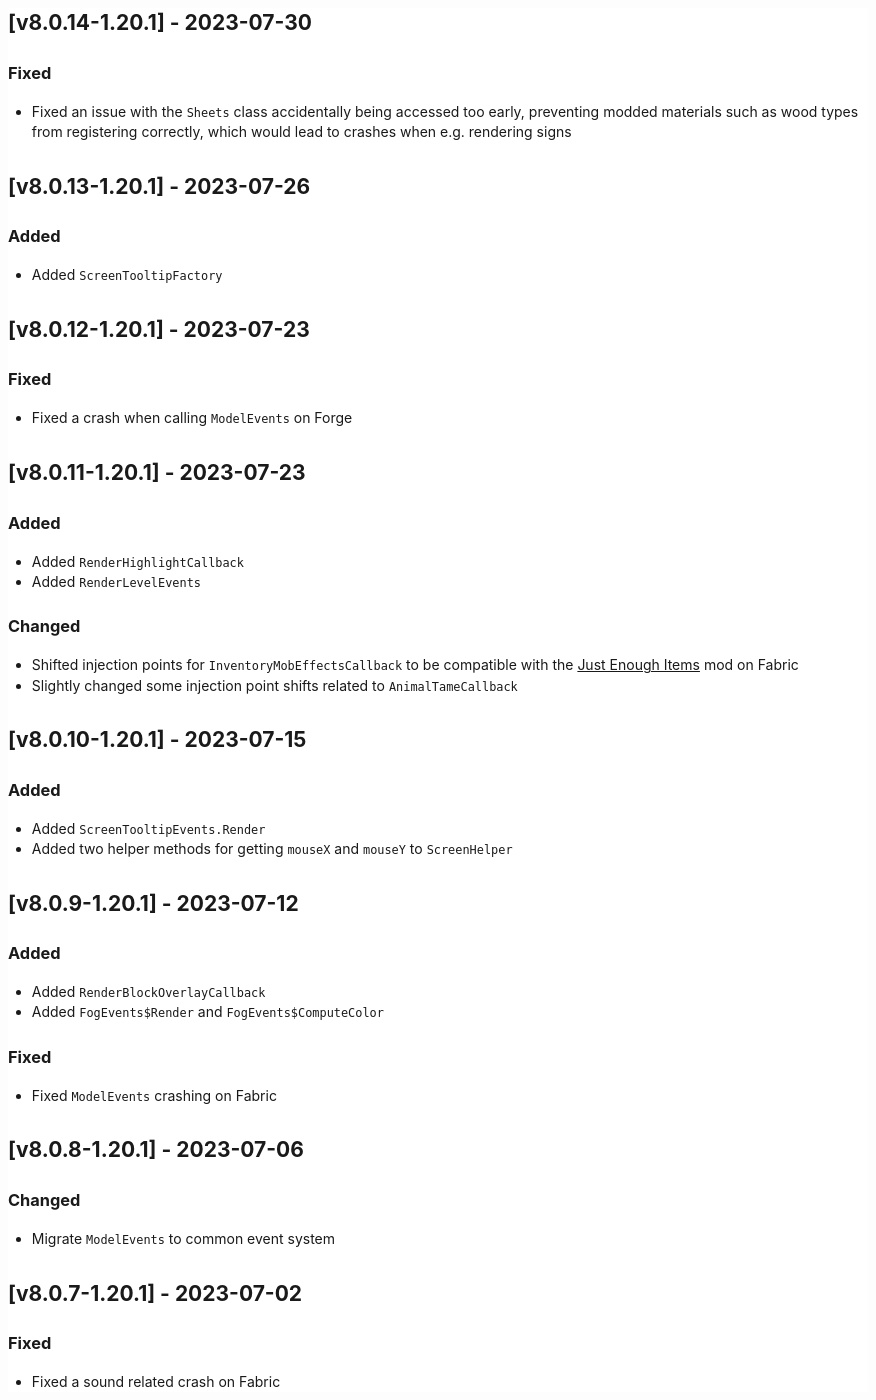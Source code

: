 ## [v8.0.14-1.20.1] - 2023-07-30
### Fixed
- Fixed an issue with the `Sheets` class accidentally being accessed too early, preventing modded materials such as wood types from registering correctly, which would lead to crashes when e.g. rendering signs

## [v8.0.13-1.20.1] - 2023-07-26
### Added
- Added `ScreenTooltipFactory`

## [v8.0.12-1.20.1] - 2023-07-23
### Fixed
- Fixed a crash when calling `ModelEvents` on Forge

## [v8.0.11-1.20.1] - 2023-07-23
### Added
- Added `RenderHighlightCallback`
- Added `RenderLevelEvents`
### Changed
- Shifted injection points for `InventoryMobEffectsCallback` to be compatible with the [Just Enough Items](https://www.curseforge.com/minecraft/mc-mods/jei) mod on Fabric
- Slightly changed some injection point shifts related to `AnimalTameCallback`

## [v8.0.10-1.20.1] - 2023-07-15
### Added
- Added `ScreenTooltipEvents.Render`
- Added two helper methods for getting `mouseX` and `mouseY` to `ScreenHelper`

## [v8.0.9-1.20.1] - 2023-07-12
### Added
- Added `RenderBlockOverlayCallback`
- Added `FogEvents$Render` and `FogEvents$ComputeColor`
### Fixed
- Fixed `ModelEvents` crashing on Fabric

## [v8.0.8-1.20.1] - 2023-07-06
### Changed
- Migrate `ModelEvents` to common event system

## [v8.0.7-1.20.1] - 2023-07-02
### Fixed
- Fixed a sound related crash on Fabric


[Keep a Changelog]: https://keepachangelog.com/en/1.0.0/